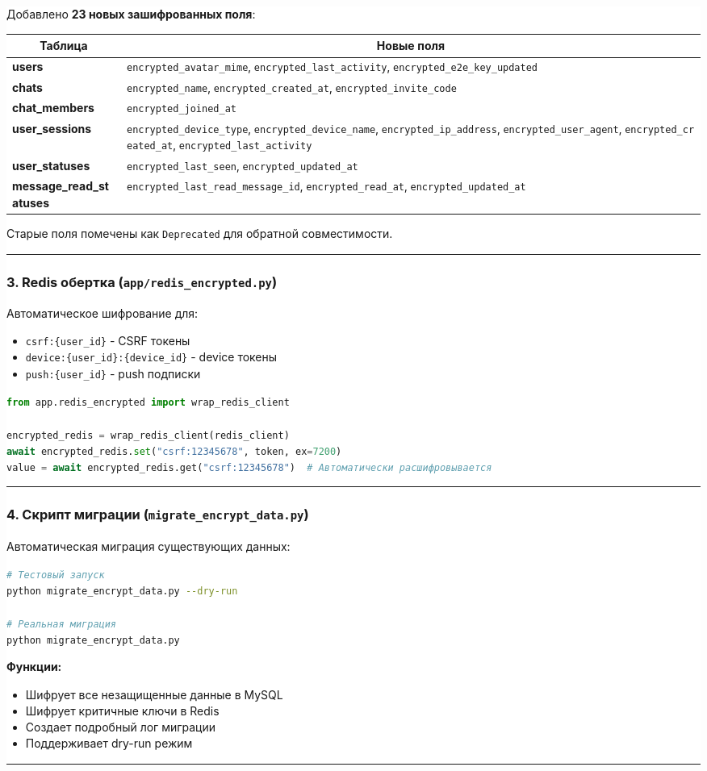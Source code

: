 Добавлено **23 новых зашифрованных поля**:

| Таблица | Новые поля |
|---------|-----------|
| **users** | `encrypted_avatar_mime`, `encrypted_last_activity`, `encrypted_e2e_key_updated` |
| **chats** | `encrypted_name`, `encrypted_created_at`, `encrypted_invite_code` |
| **chat_members** | `encrypted_joined_at` |
| **user_sessions** | `encrypted_device_type`, `encrypted_device_name`, `encrypted_ip_address`, `encrypted_user_agent`, `encrypted_created_at`, `encrypted_last_activity` |
| **user_statuses** | `encrypted_last_seen`, `encrypted_updated_at` |
| **message_read_statuses** | `encrypted_last_read_message_id`, `encrypted_read_at`, `encrypted_updated_at` |

Старые поля помечены как `Deprecated` для обратной совместимости.

---

### 3. Redis обертка (`app/redis_encrypted.py`)

Автоматическое шифрование для:
- `csrf:{user_id}` - CSRF токены
- `device:{user_id}:{device_id}` - device токены
- `push:{user_id}` - push подписки

```python
from app.redis_encrypted import wrap_redis_client

encrypted_redis = wrap_redis_client(redis_client)
await encrypted_redis.set("csrf:12345678", token, ex=7200)
value = await encrypted_redis.get("csrf:12345678")  # Автоматически расшифровывается
```

---

### 4. Скрипт миграции (`migrate_encrypt_data.py`)

Автоматическая миграция существующих данных:

```bash
# Тестовый запуск
python migrate_encrypt_data.py --dry-run

# Реальная миграция
python migrate_encrypt_data.py
```

**Функции:**
- Шифрует все незащищенные данные в MySQL
- Шифрует критичные ключи в Redis
- Создает подробный лог миграции
- Поддерживает dry-run режим

---
